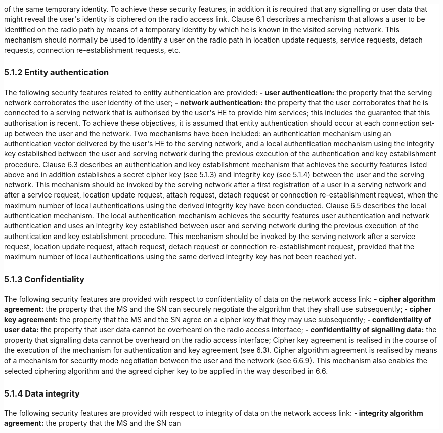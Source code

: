 of the same temporary identity. To achieve these security features, in
addition it is required that any signalling or user data that might reveal the
user\'s identity is ciphered on the radio access link.
Clause 6.1 describes a mechanism that allows a user to be identified on the
radio path by means of a temporary identity by which he is known in the
visited serving network. This mechanism should normally be used to identify a
user on the radio path in location update requests, service requests, detach
requests, connection re-establishment requests, etc.
### 5.1.2 Entity authentication
The following security features related to entity authentication are provided:
**\- user authentication:** the property that the serving network corroborates
the user identity of the user;
**\- network authentication:** the property that the user corroborates that he
is connected to a serving network that is authorised by the user\'s HE to
provide him services; this includes the guarantee that this authorisation is
recent.
To achieve these objectives, it is assumed that entity authentication should
occur at each connection set-up between the user and the network. Two
mechanisms have been included: an authentication mechanism using an
authentication vector delivered by the user\'s HE to the serving network, and
a local authentication mechanism using the integrity key established between
the user and serving network during the previous execution of the
authentication and key establishment procedure.
Clause 6.3 describes an authentication and key establishment mechanism that
achieves the security features listed above and in addition establishes a
secret cipher key (see 5.1.3) and integrity key (see 5.1.4) between the user
and the serving network. This mechanism should be invoked by the serving
network after a first registration of a user in a serving network and after a
service request, location update request, attach request, detach request or
connection re-establishment request, when the maximum number of local
authentications using the derived integrity key have been conducted.
Clause 6.5 describes the local authentication mechanism. The local
authentication mechanism achieves the security features user authentication
and network authentication and uses an integrity key established between user
and serving network during the previous execution of the authentication and
key establishment procedure. This mechanism should be invoked by the serving
network after a service request, location update request, attach request,
detach request or connection re-establishment request, provided that the
maximum number of local authentications using the same derived integrity key
has not been reached yet.
### 5.1.3 Confidentiality
The following security features are provided with respect to confidentiality
of data on the network access link:
**\- cipher algorithm agreement:** the property that the MS and the SN can
securely negotiate the algorithm that they shall use subsequently;
**\- cipher key agreement:** the property that the MS and the SN agree on a
cipher key that they may use sub­se­quently;
**\- confidentiality of user data:** the property that user data cannot be
overheard on the radio access interface;
**\- confidentiality of signalling data:** the property that signalling data
cannot be overheard on the radio access interface;
Cipher key agreement is realised in the course of the execution of the
mechanism for authentication and key agreement (see 6.3). Cipher algorithm
agreement is realised by means of a mechanism for security mode negotiation
between the user and the network (see 6.6.9). This mechanism also enables the
selected ciphering algorithm and the agreed cipher key to be applied in the
way described in 6.6.
### 5.1.4 Data integrity
The following security features are provided with respect to integrity of data
on the network access link:
**\- integrity algorithm agreement:** the property that the MS and the SN can